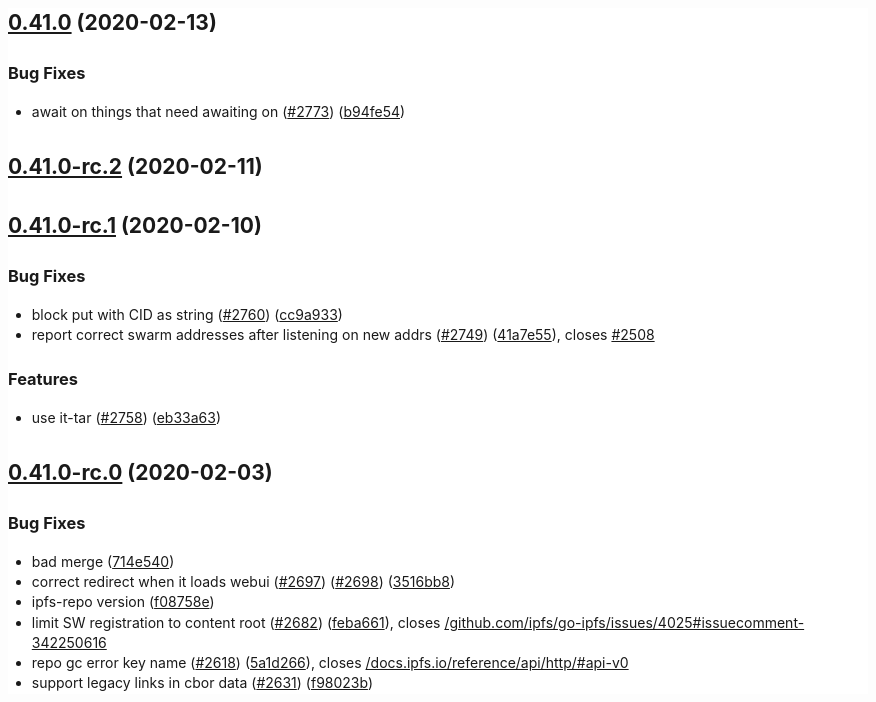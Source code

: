 <a name="0.41.0"></a>
## [0.41.0](https://github.com/ipfs/js-ipfs/compare/v0.41.0-rc.2...v0.41.0) (2020-02-13)


### Bug Fixes

* await on things that need awaiting on ([#2773](https://github.com/ipfs/js-ipfs/issues/2773)) ([b94fe54](https://github.com/ipfs/js-ipfs/commit/b94fe54))



<a name="0.41.0-rc.2"></a>
## [0.41.0-rc.2](https://github.com/ipfs/js-ipfs/compare/v0.41.0-rc.1...v0.41.0-rc.2) (2020-02-11)



<a name="0.41.0-rc.1"></a>
## [0.41.0-rc.1](https://github.com/ipfs/js-ipfs/compare/v0.41.0-rc.0...v0.41.0-rc.1) (2020-02-10)


### Bug Fixes

* block put with CID as string ([#2760](https://github.com/ipfs/js-ipfs/issues/2760)) ([cc9a933](https://github.com/ipfs/js-ipfs/commit/cc9a933))
* report correct swarm addresses after listening on new addrs ([#2749](https://github.com/ipfs/js-ipfs/issues/2749)) ([41a7e55](https://github.com/ipfs/js-ipfs/commit/41a7e55)), closes [#2508](https://github.com/ipfs/js-ipfs/issues/2508)


### Features

* use it-tar ([#2758](https://github.com/ipfs/js-ipfs/issues/2758)) ([eb33a63](https://github.com/ipfs/js-ipfs/commit/eb33a63))



<a name="0.41.0-rc.0"></a>
## [0.41.0-rc.0](https://github.com/ipfs/js-ipfs/compare/v0.40.0...v0.41.0-rc.0) (2020-02-03)


### Bug Fixes

* bad merge ([714e540](https://github.com/ipfs/js-ipfs/commit/714e540))
* correct redirect when it loads webui ([#2697](https://github.com/ipfs/js-ipfs/issues/2697)) ([#2698](https://github.com/ipfs/js-ipfs/issues/2698)) ([3516bb8](https://github.com/ipfs/js-ipfs/commit/3516bb8))
* ipfs-repo version ([f08758e](https://github.com/ipfs/js-ipfs/commit/f08758e))
* limit SW registration to content root ([#2682](https://github.com/ipfs/js-ipfs/issues/2682)) ([feba661](https://github.com/ipfs/js-ipfs/commit/feba661)), closes [/github.com/ipfs/go-ipfs/issues/4025#issuecomment-342250616](https://github.com//github.com/ipfs/go-ipfs/issues/4025/issues/issuecomment-342250616)
* repo gc error key name ([#2618](https://github.com/ipfs/js-ipfs/issues/2618)) ([5a1d266](https://github.com/ipfs/js-ipfs/commit/5a1d266)), closes [/docs.ipfs.io/reference/api/http/#api-v0](https://github.com//docs.ipfs.io/reference/api/http//issues/api-v0)
* support legacy links in cbor data ([#2631](https://github.com/ipfs/js-ipfs/issues/2631)) ([f98023b](https://github.com/ipfs/js-ipfs/commit/f98023b))
